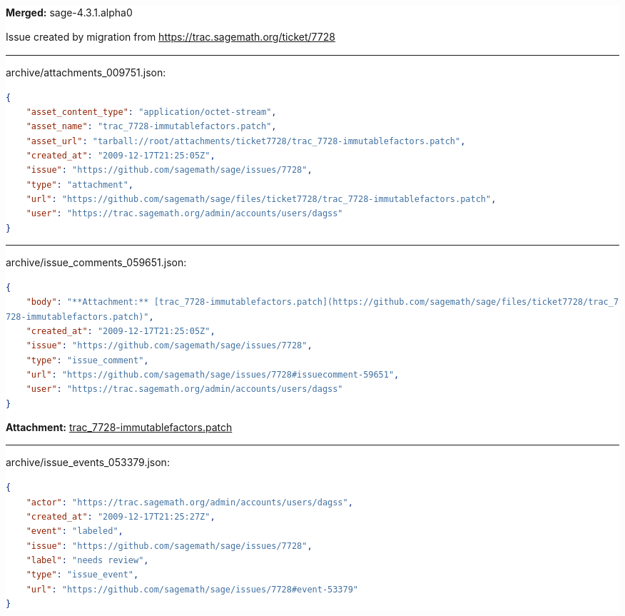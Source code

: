 **Merged:** sage-4.3.1.alpha0

Issue created by migration from https://trac.sagemath.org/ticket/7728





---

archive/attachments_009751.json:
```json
{
    "asset_content_type": "application/octet-stream",
    "asset_name": "trac_7728-immutablefactors.patch",
    "asset_url": "tarball://root/attachments/ticket7728/trac_7728-immutablefactors.patch",
    "created_at": "2009-12-17T21:25:05Z",
    "issue": "https://github.com/sagemath/sage/issues/7728",
    "type": "attachment",
    "url": "https://github.com/sagemath/sage/files/ticket7728/trac_7728-immutablefactors.patch",
    "user": "https://trac.sagemath.org/admin/accounts/users/dagss"
}
```



---

archive/issue_comments_059651.json:
```json
{
    "body": "**Attachment:** [trac_7728-immutablefactors.patch](https://github.com/sagemath/sage/files/ticket7728/trac_7728-immutablefactors.patch)",
    "created_at": "2009-12-17T21:25:05Z",
    "issue": "https://github.com/sagemath/sage/issues/7728",
    "type": "issue_comment",
    "url": "https://github.com/sagemath/sage/issues/7728#issuecomment-59651",
    "user": "https://trac.sagemath.org/admin/accounts/users/dagss"
}
```

**Attachment:** [trac_7728-immutablefactors.patch](https://github.com/sagemath/sage/files/ticket7728/trac_7728-immutablefactors.patch)



---

archive/issue_events_053379.json:
```json
{
    "actor": "https://trac.sagemath.org/admin/accounts/users/dagss",
    "created_at": "2009-12-17T21:25:27Z",
    "event": "labeled",
    "issue": "https://github.com/sagemath/sage/issues/7728",
    "label": "needs review",
    "type": "issue_event",
    "url": "https://github.com/sagemath/sage/issues/7728#event-53379"
}
```
